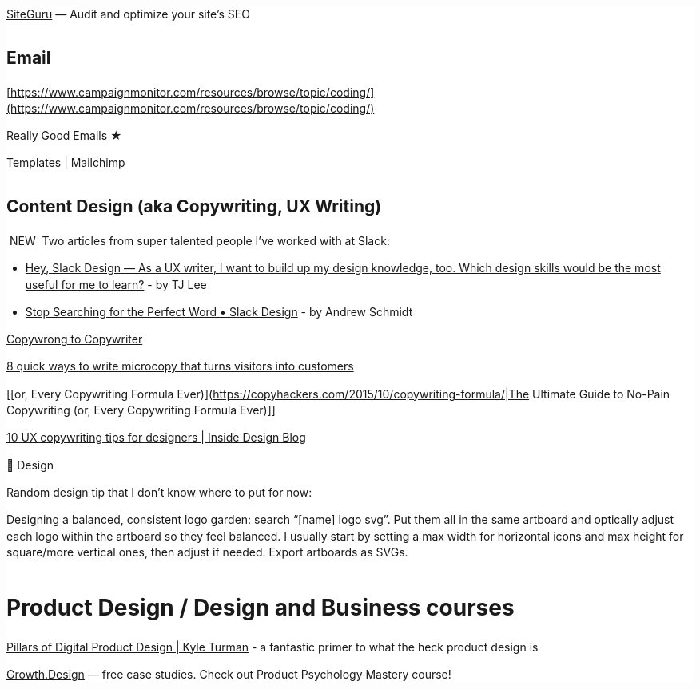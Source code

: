 [SiteGuru](https://www.siteguru.co/) — Audit and optimize your site’s SEO

  

## Email

[https://www.campaignmonitor.com/resources/browse/topic/coding/](https://www.campaignmonitor.com/resources/browse/topic/coding/)

[Really Good Emails](https://reallygoodemails.com/) ★

[Templates | Mailchimp](https://mailchimp.com/help/templates/)

  

## Content Design (aka Copywriting, UX Writing)

 NEW  Two articles from super talented people I’ve worked with at Slack: 

- [Hey, Slack Design — As a UX writer, I want to build up my design knowledge, too. Which design skills would be the most useful for me to learn?](https://slack.design/articles/hey-slack-design-ux-writer-build-design-knowledge-and-skills/) - by TJ Lee
    
- [Stop Searching for the Perfect Word • Slack Design](https://slack.design/articles/stop-searching-for-the-perfect-word/) - by Andrew Schmidt
    

[Copywrong to Copywriter](http://copygui.de/)

[8 quick ways to write microcopy that turns visitors into customers](https://www.invisionapp.com/inside-design/ecommerce-microcopy/)

[[or, Every Copywriting Formula Ever)](https://copyhackers.com/2015/10/copywriting-formula/|The Ultimate Guide to No-Pain Copywriting (or, Every Copywriting Formula Ever)]]

[10 UX copywriting tips for designers | Inside Design Blog](https://www.invisionapp.com/inside-design/10-ux-copywriting-tips-designers/)

  
  

🌟 Design

  

Random design tip that I don’t know where to put for now:

Designing a balanced, consistent logo garden: search “[name] logo svg”. Put them all in the same artboard and optically adjust each logo within the artboard so they feel balanced. I usually start by setting a max width for horizontal icons and max height for square/more vertical ones, then adjust if needed. Export artboards as SVGs.

  

# Product Design / Design and Business courses 

[Pillars of Digital Product Design | Kyle Turman](https://slack.design/articles/pillars-of-digital-product-design/) - a fantastic primer to what the heck product design is

[Growth.Design](https://growth.design) — free case studies. Check out Product Psychology Mastery course!

